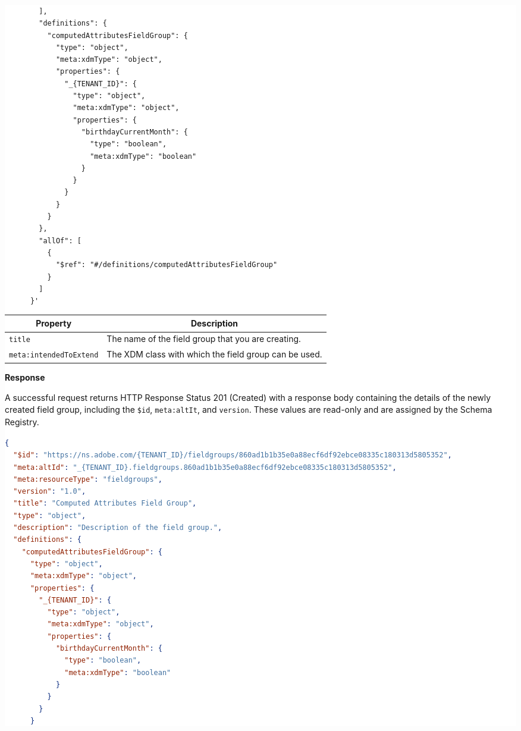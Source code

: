 ```shell
        ],
        "definitions": {
          "computedAttributesFieldGroup": {
            "type": "object",
            "meta:xdmType": "object",
            "properties": {
              "_{TENANT_ID}": {
                "type": "object",
                "meta:xdmType": "object",
                "properties": {
                  "birthdayCurrentMonth": {
                    "type": "boolean",
                    "meta:xdmType": "boolean"
                  }
                }
              }
            }
          }
        },
        "allOf": [
          {
            "$ref": "#/definitions/computedAttributesFieldGroup"
          }
        ]
      }'
```

|Property|Description|
|---|---|
|`title`|The name of the field group that you are creating.|
|`meta:intendedToExtend`|The XDM class with which the field group can be used.|

**Response**

A successful request returns HTTP Response Status 201 (Created) with a response body containing the details of the newly created field group, including the `$id`, `meta:altIt`, and `version`. These values are read-only and are assigned by the Schema Registry.

```json
{
  "$id": "https://ns.adobe.com/{TENANT_ID}/fieldgroups/860ad1b1b35e0a88ecf6df92ebce08335c180313d5805352",
  "meta:altId": "_{TENANT_ID}.fieldgroups.860ad1b1b35e0a88ecf6df92ebce08335c180313d5805352",
  "meta:resourceType": "fieldgroups",
  "version": "1.0",
  "title": "Computed Attributes Field Group",
  "type": "object",
  "description": "Description of the field group.",
  "definitions": {
    "computedAttributesFieldGroup": {
      "type": "object",
      "meta:xdmType": "object",
      "properties": {
        "_{TENANT_ID}": {
          "type": "object",
          "meta:xdmType": "object",
          "properties": {
            "birthdayCurrentMonth": {
              "type": "boolean",
              "meta:xdmType": "boolean"
            }
          }
        }
      }
```